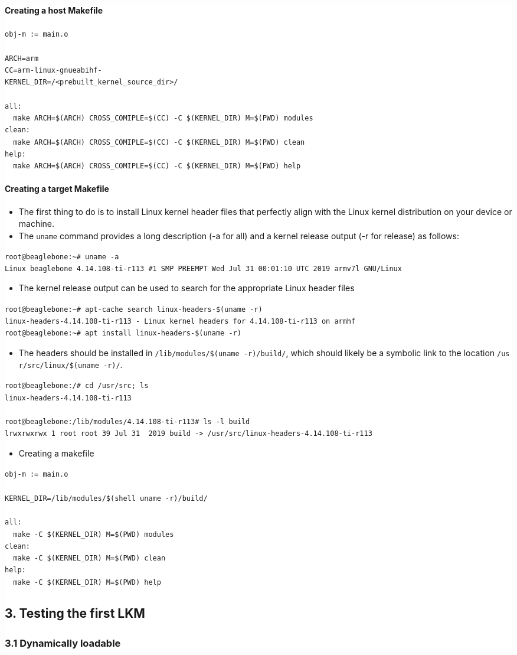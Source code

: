 #### Creating a host Makefile
```shell
obj-m := main.o

ARCH=arm
CC=arm-linux-gnueabihf-
KERNEL_DIR=/<prebuilt_kernel_source_dir>/

all:
  make ARCH=$(ARCH) CROSS_COMIPLE=$(CC) -C $(KERNEL_DIR) M=$(PWD) modules
clean:
  make ARCH=$(ARCH) CROSS_COMIPLE=$(CC) -C $(KERNEL_DIR) M=$(PWD) clean
help:
  make ARCH=$(ARCH) CROSS_COMIPLE=$(CC) -C $(KERNEL_DIR) M=$(PWD) help
```


#### Creating a target Makefile
- The first thing to do is to install Linux kernel header files that perfectly align with the Linux kernel distribution on your device or machine.
- The `uname` command provides a long description (-a for all) and a kernel release output (-r for release) as follows:
```shell
root@beaglebone:~# uname -a
Linux beaglebone 4.14.108-ti-r113 #1 SMP PREEMPT Wed Jul 31 00:01:10 UTC 2019 armv7l GNU/Linux
```
- The kernel release output can be used to search for the appropriate Linux header files
```shell
root@beaglebone:~# apt-cache search linux-headers-$(uname -r)
linux-headers-4.14.108-ti-r113 - Linux kernel headers for 4.14.108-ti-r113 on armhf
root@beaglebone:~# apt install linux-headers-$(uname -r)
```
- The headers should be installed in `/lib/modules/$(uname -r)/build/`, which should likely be a symbolic link to the location `/usr/src/linux/$(uname -r)/`.
```shell
root@beaglebone:/# cd /usr/src; ls
linux-headers-4.14.108-ti-r113

root@beaglebone:/lib/modules/4.14.108-ti-r113# ls -l build
lrwxrwxrwx 1 root root 39 Jul 31  2019 build -> /usr/src/linux-headers-4.14.108-ti-r113
```
- Creating a makefile
```shell
obj-m := main.o

KERNEL_DIR=/lib/modules/$(shell uname -r)/build/

all:
  make -C $(KERNEL_DIR) M=$(PWD) modules
clean:
  make -C $(KERNEL_DIR) M=$(PWD) clean
help:
  make -C $(KERNEL_DIR) M=$(PWD) help
```
## 3. Testing the first LKM
### 3.1 Dynamically loadable
